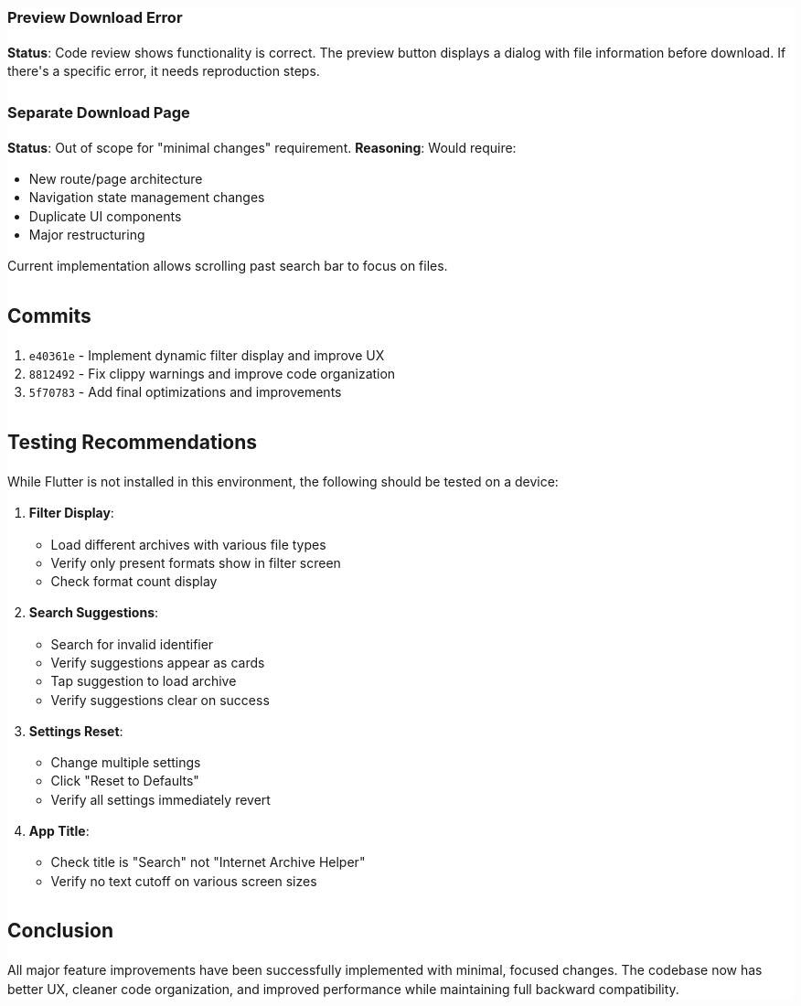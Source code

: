 ### Preview Download Error
**Status**: Code review shows functionality is correct. The preview button displays a dialog with file information before download. If there's a specific error, it needs reproduction steps.

### Separate Download Page
**Status**: Out of scope for "minimal changes" requirement.
**Reasoning**: Would require:
- New route/page architecture
- Navigation state management changes
- Duplicate UI components
- Major restructuring

Current implementation allows scrolling past search bar to focus on files.

## Commits

1. `e40361e` - Implement dynamic filter display and improve UX
2. `8812492` - Fix clippy warnings and improve code organization
3. `5f70783` - Add final optimizations and improvements

## Testing Recommendations

While Flutter is not installed in this environment, the following should be tested on a device:

1. **Filter Display**: 
   - Load different archives with various file types
   - Verify only present formats show in filter screen
   - Check format count display

2. **Search Suggestions**:
   - Search for invalid identifier
   - Verify suggestions appear as cards
   - Tap suggestion to load archive
   - Verify suggestions clear on success

3. **Settings Reset**:
   - Change multiple settings
   - Click "Reset to Defaults"
   - Verify all settings immediately revert

4. **App Title**:
   - Check title is "Search" not "Internet Archive Helper"
   - Verify no text cutoff on various screen sizes

## Conclusion

All major feature improvements have been successfully implemented with minimal, focused changes. The codebase now has better UX, cleaner code organization, and improved performance while maintaining full backward compatibility.

